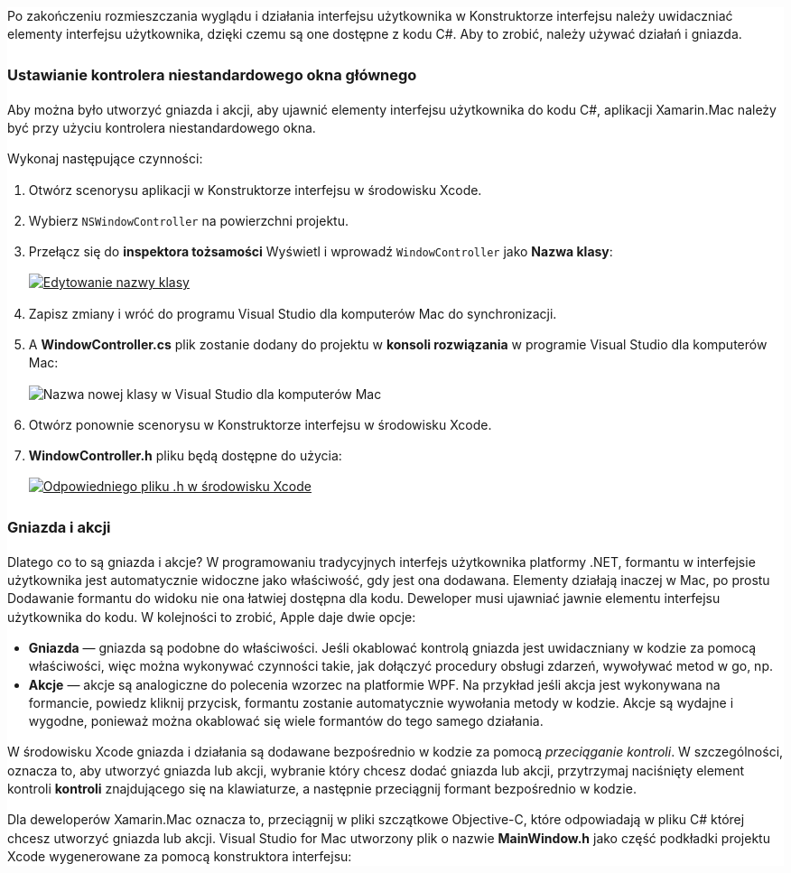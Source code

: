 Po zakończeniu rozmieszczania wyglądu i działania interfejsu użytkownika w Konstruktorze interfejsu należy uwidaczniać elementy interfejsu użytkownika, dzięki czemu są one dostępne z kodu C#. Aby to zrobić, należy używać działań i gniazda.


### <a name="setting-a-custom-main-window-controller"></a>Ustawianie kontrolera niestandardowego okna głównego

Aby można było utworzyć gniazda i akcji, aby ujawnić elementy interfejsu użytkownika do kodu C#, aplikacji Xamarin.Mac należy być przy użyciu kontrolera niestandardowego okna.

Wykonaj następujące czynności:

1. Otwórz scenorysu aplikacji w Konstruktorze interfejsu w środowisku Xcode.
2. Wybierz `NSWindowController` na powierzchni projektu.
3. Przełącz się do **inspektora tożsamości** Wyświetl i wprowadź `WindowController` jako **Nazwa klasy**:

    [![Edytowanie nazwy klasy](xib-images/windowcontroller01.png "edycji Nazwa klasy")](xib-images/windowcontroller01-large.png#lightbox)
4. Zapisz zmiany i wróć do programu Visual Studio dla komputerów Mac do synchronizacji.
5. A **WindowController.cs** plik zostanie dodany do projektu w **konsoli rozwiązania** w programie Visual Studio dla komputerów Mac:

    ![Nazwa nowej klasy w Visual Studio dla komputerów Mac](xib-images/windowcontroller02.png "nową nazwę klasy w Visual Studio dla komputerów Mac")
6. Otwórz ponownie scenorysu w Konstruktorze interfejsu w środowisku Xcode.
7. **WindowController.h** pliku będą dostępne do użycia:

    [![Odpowiedniego pliku .h w środowisku Xcode](xib-images/windowcontroller03.png "odpowiedniego pliku .h w środowisku Xcode")](xib-images/windowcontroller03-large.png#lightbox)


### <a name="outlets-and-actions"></a>Gniazda i akcji

Dlatego co to są gniazda i akcje? W programowaniu tradycyjnych interfejs użytkownika platformy .NET, formantu w interfejsie użytkownika jest automatycznie widoczne jako właściwość, gdy jest ona dodawana. Elementy działają inaczej w Mac, po prostu Dodawanie formantu do widoku nie ona łatwiej dostępna dla kodu. Deweloper musi ujawniać jawnie elementu interfejsu użytkownika do kodu. W kolejności to zrobić, Apple daje dwie opcje:

-  **Gniazda** — gniazda są podobne do właściwości. Jeśli okablować kontrolą gniazda jest uwidaczniany w kodzie za pomocą właściwości, więc można wykonywać czynności takie, jak dołączyć procedury obsługi zdarzeń, wywoływać metod w go, np.
-  **Akcje** — akcje są analogiczne do polecenia wzorzec na platformie WPF. Na przykład jeśli akcja jest wykonywana na formancie, powiedz kliknij przycisk, formantu zostanie automatycznie wywołania metody w kodzie. Akcje są wydajne i wygodne, ponieważ można okablować się wiele formantów do tego samego działania.

W środowisku Xcode gniazda i działania są dodawane bezpośrednio w kodzie za pomocą *przeciąganie kontroli*. W szczególności, oznacza to, aby utworzyć gniazda lub akcji, wybranie który chcesz dodać gniazda lub akcji, przytrzymaj naciśnięty element kontroli **kontroli** znajdującego się na klawiaturze, a następnie przeciągnij formant bezpośrednio w kodzie.

Dla deweloperów Xamarin.Mac oznacza to, przeciągnij w pliki szczątkowe Objective-C, które odpowiadają w pliku C# której chcesz utworzyć gniazda lub akcji. Visual Studio for Mac utworzony plik o nazwie **MainWindow.h** jako część podkładki projektu Xcode wygenerowane za pomocą konstruktora interfejsu:
